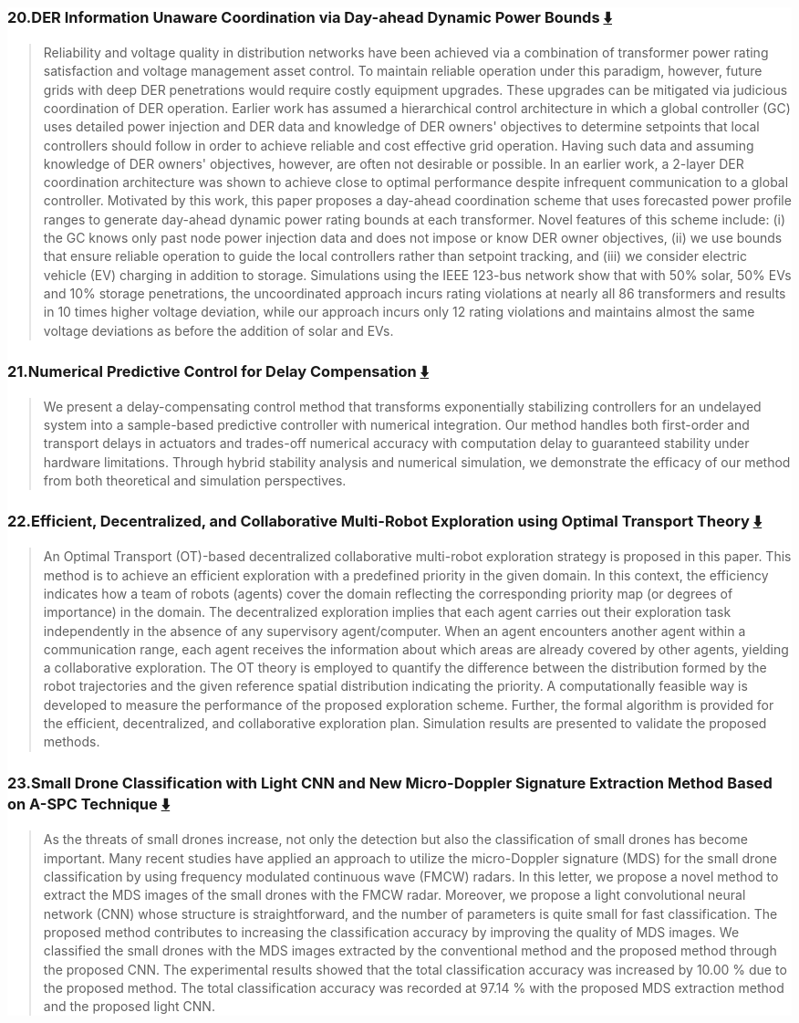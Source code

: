 ### 20.DER Information Unaware Coordination via Day-ahead Dynamic Power Bounds  [ :arrow_down: ](https://arxiv.org/pdf/2009.14458.pdf)
>  Reliability and voltage quality in distribution networks have been achieved via a combination of transformer power rating satisfaction and voltage management asset control. To maintain reliable operation under this paradigm, however, future grids with deep DER penetrations would require costly equipment upgrades. These upgrades can be mitigated via judicious coordination of DER operation. Earlier work has assumed a hierarchical control architecture in which a global controller (GC) uses detailed power injection and DER data and knowledge of DER owners' objectives to determine setpoints that local controllers should follow in order to achieve reliable and cost effective grid operation. Having such data and assuming knowledge of DER owners' objectives, however, are often not desirable or possible. In an earlier work, a 2-layer DER coordination architecture was shown to achieve close to optimal performance despite infrequent communication to a global controller. Motivated by this work, this paper proposes a day-ahead coordination scheme that uses forecasted power profile ranges to generate day-ahead dynamic power rating bounds at each transformer. Novel features of this scheme include: (i) the GC knows only past node power injection data and does not impose or know DER owner objectives, (ii) we use bounds that ensure reliable operation to guide the local controllers rather than setpoint tracking, and (iii) we consider electric vehicle (EV) charging in addition to storage. Simulations using the IEEE 123-bus network show that with 50% solar, 50% EVs and 10% storage penetrations, the uncoordinated approach incurs rating violations at nearly all 86 transformers and results in 10 times higher voltage deviation, while our approach incurs only 12 rating violations and maintains almost the same voltage deviations as before the addition of solar and EVs.      
### 21.Numerical Predictive Control for Delay Compensation  [ :arrow_down: ](https://arxiv.org/pdf/2009.14450.pdf)
>  We present a delay-compensating control method that transforms exponentially stabilizing controllers for an undelayed system into a sample-based predictive controller with numerical integration. Our method handles both first-order and transport delays in actuators and trades-off numerical accuracy with computation delay to guaranteed stability under hardware limitations. Through hybrid stability analysis and numerical simulation, we demonstrate the efficacy of our method from both theoretical and simulation perspectives.      
### 22.Efficient, Decentralized, and Collaborative Multi-Robot Exploration using Optimal Transport Theory  [ :arrow_down: ](https://arxiv.org/pdf/2009.14434.pdf)
>  An Optimal Transport (OT)-based decentralized collaborative multi-robot exploration strategy is proposed in this paper. This method is to achieve an efficient exploration with a predefined priority in the given domain. In this context, the efficiency indicates how a team of robots (agents) cover the domain reflecting the corresponding priority map (or degrees of importance) in the domain. The decentralized exploration implies that each agent carries out their exploration task independently in the absence of any supervisory agent/computer. When an agent encounters another agent within a communication range, each agent receives the information about which areas are already covered by other agents, yielding a collaborative exploration. The OT theory is employed to quantify the difference between the distribution formed by the robot trajectories and the given reference spatial distribution indicating the priority. A computationally feasible way is developed to measure the performance of the proposed exploration scheme. Further, the formal algorithm is provided for the efficient, decentralized, and collaborative exploration plan. Simulation results are presented to validate the proposed methods.      
### 23.Small Drone Classification with Light CNN and New Micro-Doppler Signature Extraction Method Based on A-SPC Technique  [ :arrow_down: ](https://arxiv.org/pdf/2009.14422.pdf)
>  As the threats of small drones increase, not only the detection but also the classification of small drones has become important. Many recent studies have applied an approach to utilize the micro-Doppler signature (MDS) for the small drone classification by using frequency modulated continuous wave (FMCW) radars. In this letter, we propose a novel method to extract the MDS images of the small drones with the FMCW radar. Moreover, we propose a light convolutional neural network (CNN) whose structure is straightforward, and the number of parameters is quite small for fast classification. The proposed method contributes to increasing the classification accuracy by improving the quality of MDS images. We classified the small drones with the MDS images extracted by the conventional method and the proposed method through the proposed CNN. The experimental results showed that the total classification accuracy was increased by 10.00 % due to the proposed method. The total classification accuracy was recorded at 97.14 % with the proposed MDS extraction method and the proposed light CNN.      